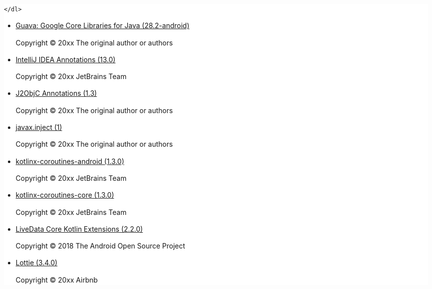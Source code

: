     </dl>
    
*   [Guava: Google Core Libraries for Java (28.2-android)](#1934118923)

    <dl>

    <dt>Copyright &copy; 20xx The original author or authors</dt>

    </dl>
    
*   [IntelliJ IDEA Annotations (13.0)](#1934118923)

    <dl>

    <dt>Copyright &copy; 20xx JetBrains Team</dt>

    </dl>
    
*   [J2ObjC Annotations (1.3)](#1934118923)

    <dl>

    <dt>Copyright &copy; 20xx The original author or authors</dt>

    </dl>
    
*   [javax.inject (1)](#1934118923)

    <dl>

    <dt>Copyright &copy; 20xx The original author or authors</dt>

    </dl>
    
*   [kotlinx-coroutines-android (1.3.0)](#1934118923)

    <dl>

    <dt>Copyright &copy; 20xx JetBrains Team</dt>

    </dl>
    
*   [kotlinx-coroutines-core (1.3.0)](#1934118923)

    <dl>

    <dt>Copyright &copy; 20xx JetBrains Team</dt>

    </dl>
    
*   [LiveData Core Kotlin Extensions (2.2.0)](#1934118923)

    <dl>

    <dt>Copyright &copy; 2018 The Android Open Source Project</dt>

    </dl>
    
*   [Lottie (3.4.0)](#1934118923)

    <dl>

    <dt>Copyright &copy; 20xx Airbnb</dt>

    </dl>
    